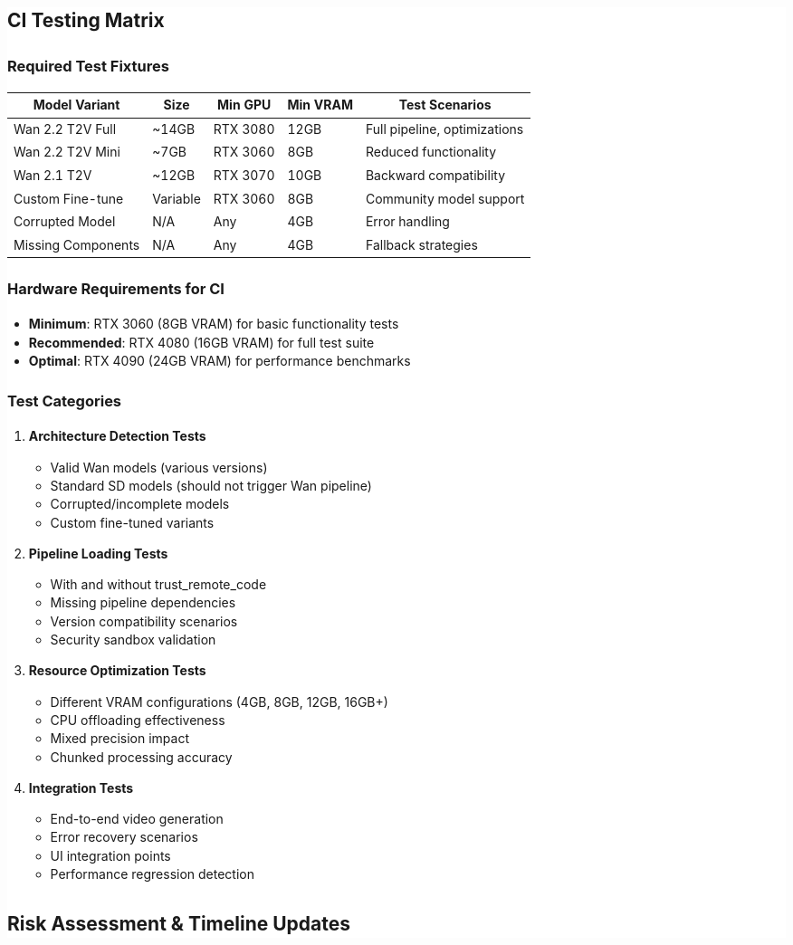 
## CI Testing Matrix

### Required Test Fixtures

| Model Variant      | Size     | Min GPU  | Min VRAM | Test Scenarios               |
| ------------------ | -------- | -------- | -------- | ---------------------------- |
| Wan 2.2 T2V Full   | ~14GB    | RTX 3080 | 12GB     | Full pipeline, optimizations |
| Wan 2.2 T2V Mini   | ~7GB     | RTX 3060 | 8GB      | Reduced functionality        |
| Wan 2.1 T2V        | ~12GB    | RTX 3070 | 10GB     | Backward compatibility       |
| Custom Fine-tune   | Variable | RTX 3060 | 8GB      | Community model support      |
| Corrupted Model    | N/A      | Any      | 4GB      | Error handling               |
| Missing Components | N/A      | Any      | 4GB      | Fallback strategies          |

### Hardware Requirements for CI

- **Minimum**: RTX 3060 (8GB VRAM) for basic functionality tests
- **Recommended**: RTX 4080 (16GB VRAM) for full test suite
- **Optimal**: RTX 4090 (24GB VRAM) for performance benchmarks

### Test Categories

1. **Architecture Detection Tests**

   - Valid Wan models (various versions)
   - Standard SD models (should not trigger Wan pipeline)
   - Corrupted/incomplete models
   - Custom fine-tuned variants

2. **Pipeline Loading Tests**

   - With and without trust_remote_code
   - Missing pipeline dependencies
   - Version compatibility scenarios
   - Security sandbox validation

3. **Resource Optimization Tests**

   - Different VRAM configurations (4GB, 8GB, 12GB, 16GB+)
   - CPU offloading effectiveness
   - Mixed precision impact
   - Chunked processing accuracy

4. **Integration Tests**
   - End-to-end video generation
   - Error recovery scenarios
   - UI integration points
   - Performance regression detection

## Risk Assessment & Timeline Updates
